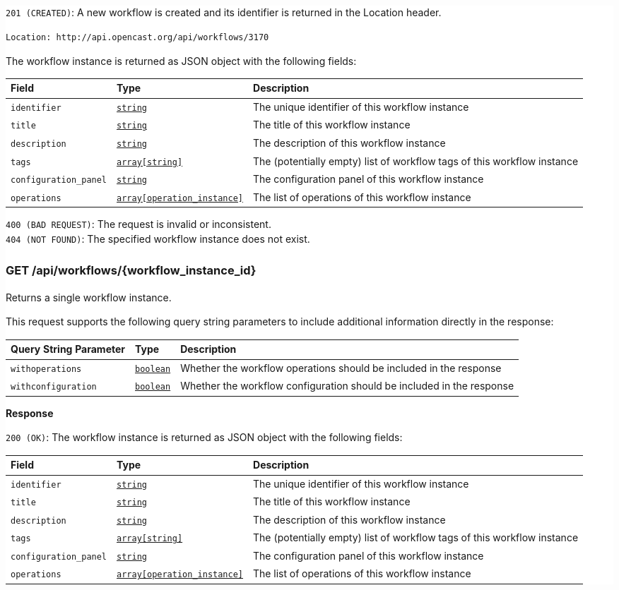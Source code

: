 `201 (CREATED)`: A new workflow is created and its identifier is returned in the Location header.

```xml
Location: http://api.opencast.org/api/workflows/3170
```

The workflow instance is returned as JSON object with the following fields:

Field                 | Type                                                       | Description
:---------------------|:-----------------------------------------------------------|:-----------
`identifier`          | [`string`](types.md#basic)                                 | The unique identifier of this workflow instance
`title`               | [`string`](types.md#basic)                                 | The title of this workflow instance
`description`         | [`string`](types.md#basic)                                 | The description of this workflow instance
`tags`                | [`array[string]`](types.md#array)                          | The (potentially empty) list of workflow tags of this workflow instance
`configuration_panel` | [`string`](types.md#basic)                                 | The configuration panel of this workflow instance
`operations`          | [`array[operation_instance]`](types.md#operation_instance) | The list of operations of this workflow instance

`400 (BAD REQUEST)`: The request is invalid or inconsistent.<br/>
`404 (NOT FOUND)`: The specified workflow instance does not exist.

### GET /api/workflows/{workflow_instance_id}

Returns a single workflow instance.

This request supports the following query string parameters to include additional information directly in the response:

Query String Parameter     | Type                        | Description
:--------------------------|:----------------------------|:-----------
`withoperations`           | [`boolean`](types.md#basic) | Whether the workflow operations should be included in the response
`withconfiguration`        | [`boolean`](types.md#basic) | Whether the workflow configuration should be included in the response

__Response__

`200 (OK)`: The workflow instance is returned as JSON object with the following fields:

Field                 | Type                                                       | Description
:---------------------|:-----------------------------------------------------------|:-----------
`identifier`          | [`string`](types.md#basic)                                 | The unique identifier of this workflow instance
`title`               | [`string`](types.md#basic)                                 | The title of this workflow instance
`description`         | [`string`](types.md#basic)                                 | The description of this workflow instance
`tags`                | [`array[string]`](types.md#array)                          | The (potentially empty) list of workflow tags of this workflow instance
`configuration_panel` | [`string`](types.md#basic)                                 | The configuration panel of this workflow instance
`operations`          | [`array[operation_instance]`](types.md#operation_instance) | The list of operations of this workflow instance
